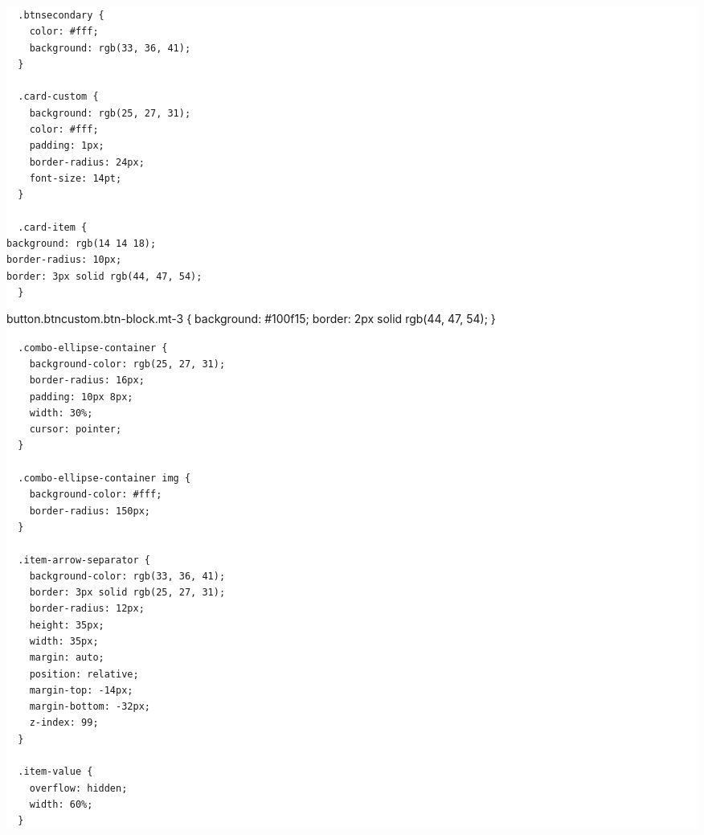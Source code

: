       .btnsecondary {
        color: #fff;
        background: rgb(33, 36, 41);
      }

      .card-custom {
        background: rgb(25, 27, 31);
        color: #fff;
        padding: 1px;
        border-radius: 24px;
        font-size: 14pt;
      }

      .card-item {
    background: rgb(14 14 18);
    border-radius: 10px;
    border: 3px solid rgb(44, 47, 54);
      }
button.btncustom.btn-block.mt-3 {
    background: #100f15;
    border: 2px solid rgb(44, 47, 54);
}

      .combo-ellipse-container {
        background-color: rgb(25, 27, 31);
        border-radius: 16px;
        padding: 10px 8px;
        width: 30%;
        cursor: pointer;
      }

      .combo-ellipse-container img {
        background-color: #fff;
        border-radius: 150px;
      }

      .item-arrow-separator {
        background-color: rgb(33, 36, 41);
        border: 3px solid rgb(25, 27, 31);
        border-radius: 12px;
        height: 35px;
        width: 35px;
        margin: auto;
        position: relative;
        margin-top: -14px;
        margin-bottom: -32px;
        z-index: 99;
      }

      .item-value {
        overflow: hidden;
        width: 60%;
      }
